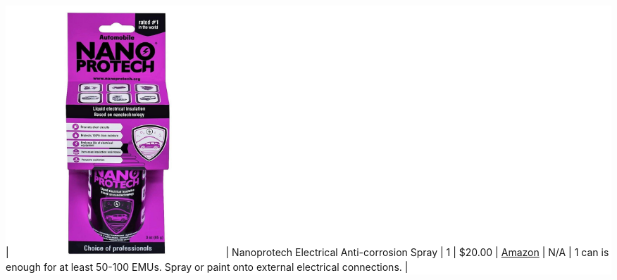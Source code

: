 | <img src="Images/nanoprotech.jpg" width="300"> | Nanoprotech Electrical Anti-corrosion Spray | 1 | $20.00 | [Amazon](https://www.amazon.com/Nanoprotech-Multi-use-Protective-Automotive-Electrical/dp/B00RZUZVC0) | N/A | 1 can is enough for at least 50-100 EMUs. Spray or paint onto external electrical connections. |